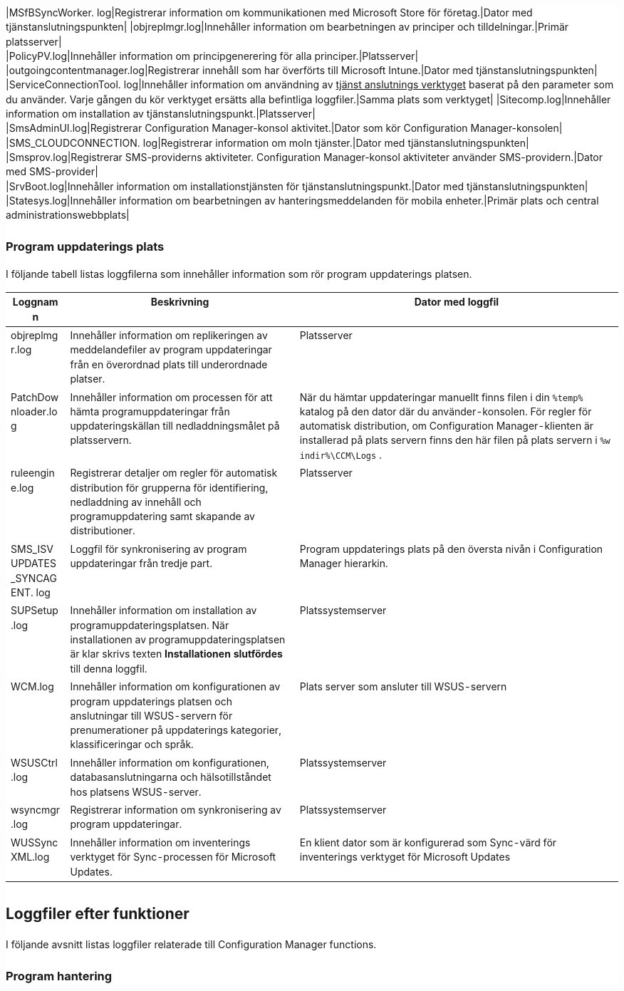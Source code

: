 |MSfBSyncWorker. log|Registrerar information om kommunikationen med Microsoft Store för företag.|Dator med tjänstanslutningspunkten|
|objreplmgr.log|Innehåller information om bearbetningen av principer och tilldelningar.|Primär platsserver|  
|PolicyPV.log|Innehåller information om principgenerering för alla principer.|Platsserver|  
|outgoingcontentmanager.log|Registrerar innehåll som har överförts till Microsoft Intune.|Dator med tjänstanslutningspunkten|  
|ServiceConnectionTool. log|Innehåller information om användning av [tjänst anslutnings verktyget](../../servers/manage/use-the-service-connection-tool.md) baserat på den parameter som du använder. Varje gången du kör verktyget ersätts alla befintliga loggfiler.|Samma plats som verktyget|
|Sitecomp.log|Innehåller information om installation av tjänstanslutningspunkt.|Platsserver|  
|SmsAdminUI.log|Registrerar Configuration Manager-konsol aktivitet.|Dator som kör Configuration Manager-konsolen|  
|SMS_CLOUDCONNECTION. log|Registrerar information om moln tjänster.|Dator med tjänstanslutningspunkten|
|Smsprov.log|Registrerar SMS-providerns aktiviteter. Configuration Manager-konsol aktiviteter använder SMS-providern.|Dator med SMS-provider|  
|SrvBoot.log|Innehåller information om installationstjänsten för tjänstanslutningspunkt.|Dator med tjänstanslutningspunkten|  
|Statesys.log|Innehåller information om bearbetningen av hanteringsmeddelanden för mobila enheter.|Primär plats och central administrationswebbplats|  

### <a name="software-update-point"></a><a name="BKMK_SUPLog"></a>Program uppdaterings plats

I följande tabell listas loggfilerna som innehåller information som rör program uppdaterings platsen.  

|Loggnamn|Beskrivning|Dator med loggfil|  
|--------------|-----------------|----------------------------|  
|objreplmgr.log|Innehåller information om replikeringen av meddelandefiler av program uppdateringar från en överordnad plats till underordnade platser.|Platsserver|  
|PatchDownloader.log|Innehåller information om processen för att hämta programuppdateringar från uppdateringskällan till nedladdningsmålet på platsservern.|När du hämtar uppdateringar manuellt finns filen i din `%temp%` katalog på den dator där du använder-konsolen. För regler för automatisk distribution, om Configuration Manager-klienten är installerad på plats servern finns den här filen på plats servern i `%windir%\CCM\Logs` .|  
|ruleengine.log|Registrerar detaljer om regler för automatisk distribution för grupperna för identifiering, nedladdning av innehåll och programuppdatering samt skapande av distributioner.|Platsserver|
|SMS_ISVUPDATES_SYNCAGENT. log| Loggfil för synkronisering av program uppdateringar från tredje part.| Program uppdaterings plats på den översta nivån i Configuration Manager hierarkin.|
|SUPSetup.log|Innehåller information om installation av programuppdateringsplatsen. När installationen av programuppdateringsplatsen är klar skrivs texten **Installationen slutfördes** till denna loggfil.|Platssystemserver|  
|WCM.log|Innehåller information om konfigurationen av program uppdaterings platsen och anslutningar till WSUS-servern för prenumerationer på uppdaterings kategorier, klassificeringar och språk.|Plats server som ansluter till WSUS-servern|  
|WSUSCtrl.log|Innehåller information om konfigurationen, databasanslutningarna och hälsotillståndet hos platsens WSUS-server.|Platssystemserver|  
|wsyncmgr.log|Registrerar information om synkronisering av program uppdateringar.|Platssystemserver|  
|WUSSyncXML.log|Innehåller information om inventerings verktyget för Sync-processen för Microsoft Updates.|En klient dator som är konfigurerad som Sync-värd för inventerings verktyget för Microsoft Updates|  


## <a name="log-files-by-functionality"></a><a name="BKMK_FunctionLogs"></a>Loggfiler efter funktioner

I följande avsnitt listas loggfiler relaterade till Configuration Manager functions.  

### <a name="application-management"></a><a name="BKMK_AppManageLog"></a>Program hantering
